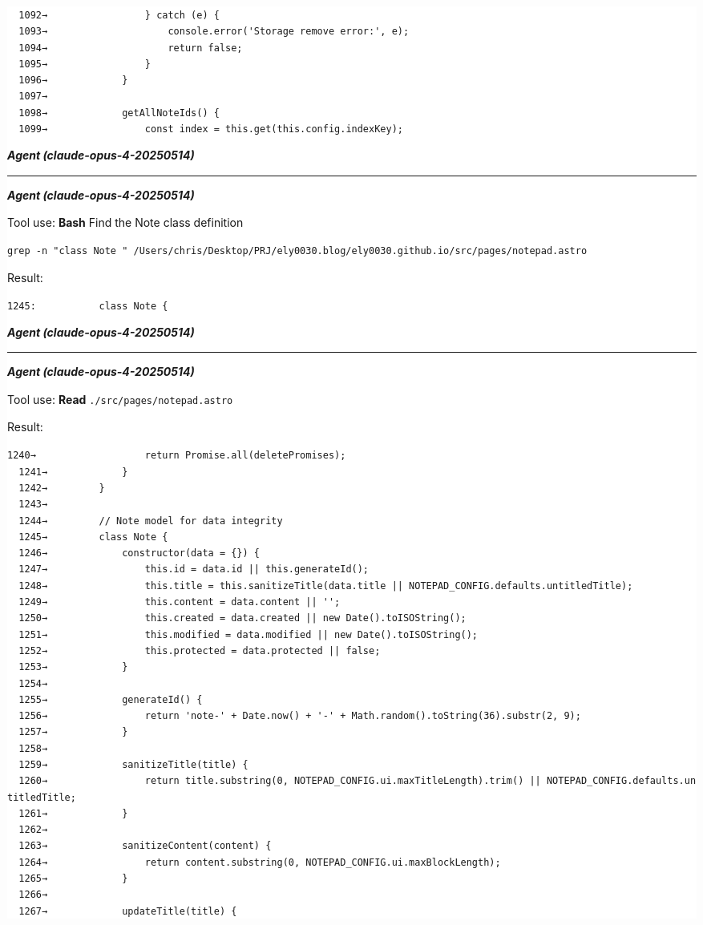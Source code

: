 ```
  1092→					} catch (e) {
  1093→						console.error('Storage remove error:', e);
  1094→						return false;
  1095→					}
  1096→				}
  1097→
  1098→				getAllNoteIds() {
  1099→					const index = this.get(this.config.indexKey);
```

_**Agent (claude-opus-4-20250514)**_

---

_**Agent (claude-opus-4-20250514)**_

Tool use: **Bash** Find the Note class definition

`grep -n "class Note " /Users/chris/Desktop/PRJ/ely0030.blog/ely0030.github.io/src/pages/notepad.astro`

Result:

```
1245:			class Note {
```

_**Agent (claude-opus-4-20250514)**_

---

_**Agent (claude-opus-4-20250514)**_

Tool use: **Read** `./src/pages/notepad.astro`

Result:

```
1240→					return Promise.all(deletePromises);
  1241→				}
  1242→			}
  1243→
  1244→			// Note model for data integrity
  1245→			class Note {
  1246→				constructor(data = {}) {
  1247→					this.id = data.id || this.generateId();
  1248→					this.title = this.sanitizeTitle(data.title || NOTEPAD_CONFIG.defaults.untitledTitle);
  1249→					this.content = data.content || '';
  1250→					this.created = data.created || new Date().toISOString();
  1251→					this.modified = data.modified || new Date().toISOString();
  1252→					this.protected = data.protected || false;
  1253→				}
  1254→
  1255→				generateId() {
  1256→					return 'note-' + Date.now() + '-' + Math.random().toString(36).substr(2, 9);
  1257→				}
  1258→
  1259→				sanitizeTitle(title) {
  1260→					return title.substring(0, NOTEPAD_CONFIG.ui.maxTitleLength).trim() || NOTEPAD_CONFIG.defaults.untitledTitle;
  1261→				}
  1262→
  1263→				sanitizeContent(content) {
  1264→					return content.substring(0, NOTEPAD_CONFIG.ui.maxBlockLength);
  1265→				}
  1266→
  1267→				updateTitle(title) {
```